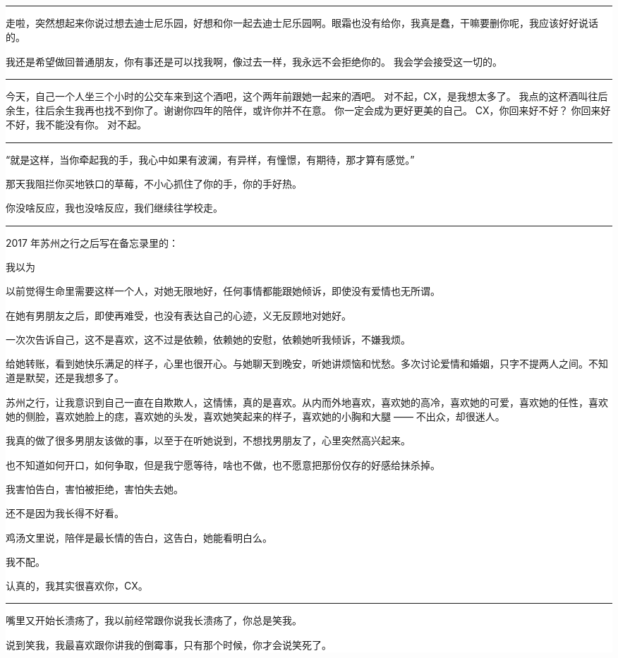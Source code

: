 ----

走啦，突然想起来你说过想去迪士尼乐园，好想和你一起去迪士尼乐园啊。眼霜也没有给你，我真是蠢，干嘛要删你呢，我应该好好说话的。

我还是希望做回普通朋友，你有事还是可以找我啊，像过去一样，我永远不会拒绝你的。
我会学会接受这一切的。

----

今天，自己一个人坐三个小时的公交车来到这个酒吧，这个两年前跟她一起来的酒吧。
对不起，CX，是我想太多了。
我点的这杯酒叫往后余生，往后余生我再也找不到你了。谢谢你四年的陪伴，或许你并不在意。
你一定会成为更好更美的自己。
CX，你回来好不好？
你回来好不好，我不能没有你。
对不起。

----

“就是这样，当你牵起我的手，我心中如果有波澜，有异样，有憧憬，有期待，那才算有感觉。”

那天我阻拦你买地铁口的草莓，不小心抓住了你的手，你的手好热。

你没啥反应，我也没啥反应，我们继续往学校走。

----

2017 年苏州之行之后写在备忘录里的：

我以为

以前觉得生命里需要这样一个人，对她无限地好，任何事情都能跟她倾诉，即使没有爱情也无所谓。

在她有男朋友之后，即使再难受，也没有表达自己的心迹，义无反顾地对她好。

一次次告诉自己，这不是喜欢，这不过是依赖，依赖她的安慰，依赖她听我倾诉，不嫌我烦。

给她转账，看到她快乐满足的样子，心里也很开心。与她聊天到晚安，听她讲烦恼和忧愁。多次讨论爱情和婚姻，只字不提两人之间。不知道是默契，还是我想多了。

苏州之行，让我意识到自己一直在自欺欺人，这情愫，真的是喜欢。从内而外地喜欢，喜欢她的高冷，喜欢她的可爱，喜欢她的任性，喜欢她的侧脸，喜欢她脸上的痣，喜欢她的头发，喜欢她笑起来的样子，喜欢她的小胸和大腿 —— 不出众，却很迷人。

我真的做了很多男朋友该做的事，以至于在听她说到，不想找男朋友了，心里突然高兴起来。

也不知道如何开口，如何争取，但是我宁愿等待，啥也不做，也不愿意把那份仅存的好感给抹杀掉。

我害怕告白，害怕被拒绝，害怕失去她。

还不是因为我长得不好看。

鸡汤文里说，陪伴是最长情的告白，这告白，她能看明白么。

我不配。

认真的，我其实很喜欢你，CX。

----

嘴里又开始长溃疡了，我以前经常跟你说我长溃疡了，你总是笑我。

说到笑我，我最喜欢跟你讲我的倒霉事，只有那个时候，你才会说笑死了。
